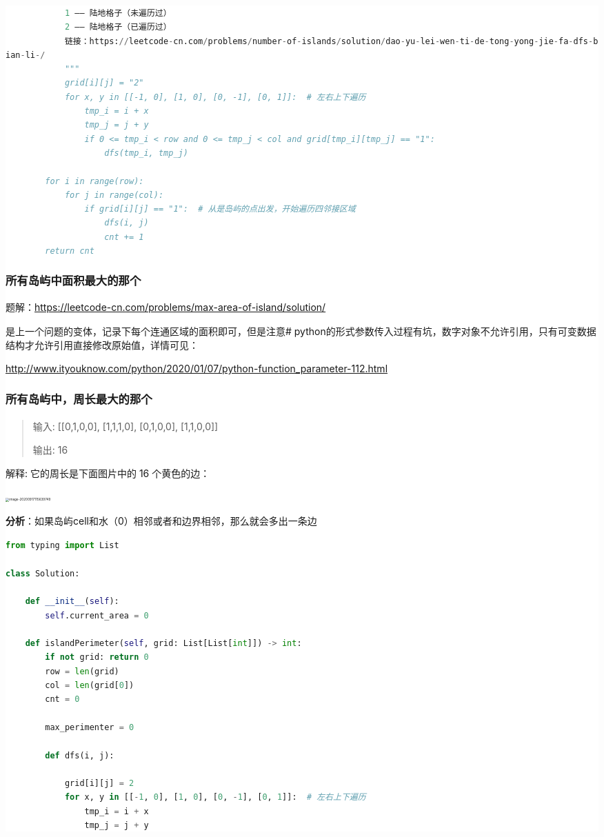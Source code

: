 ```python
            1 —— 陆地格子（未遍历过）
            2 —— 陆地格子（已遍历过）
            链接：https://leetcode-cn.com/problems/number-of-islands/solution/dao-yu-lei-wen-ti-de-tong-yong-jie-fa-dfs-bian-li-/
            """
            grid[i][j] = "2"
            for x, y in [[-1, 0], [1, 0], [0, -1], [0, 1]]:  # 左右上下遍历
                tmp_i = i + x
                tmp_j = j + y
                if 0 <= tmp_i < row and 0 <= tmp_j < col and grid[tmp_i][tmp_j] == "1":
                    dfs(tmp_i, tmp_j)

        for i in range(row):
            for j in range(col):
                if grid[i][j] == "1":  # 从是岛屿的点出发，开始遍历四邻接区域
                    dfs(i, j)
                    cnt += 1
        return cnt
```

### 所有岛屿中面积最大的那个

题解：https://leetcode-cn.com/problems/max-area-of-island/solution/

是上一个问题的变体，记录下每个连通区域的面积即可，但是注意\# python的形式参数传入过程有坑，数字对象不允许引用，只有可变数据结构才允许引用直接修改原始值，详情可见：

http://www.ityouknow.com/python/2020/01/07/python-function_parameter-112.html

### 所有岛屿中，周长最大的那个

> 输入:
> [[0,1,0,0],
>  [1,1,1,0],
>  [0,1,0,0],
>  [1,1,0,0]]
>
> 输出: 16

解释: 它的周长是下面图片中的 16 个黄色的边：

<img src="https://raw.githubusercontent.com/hellojialee/PictureBed/master/img2bolg/20200917115650.png" alt="image-20200917115639749" style="zoom:33%;" />

**分析**：如果岛屿cell和水（0）相邻或者和边界相邻，那么就会多出一条边

```python
from typing import List

class Solution:

    def __init__(self):
        self.current_area = 0

    def islandPerimeter(self, grid: List[List[int]]) -> int:
        if not grid: return 0
        row = len(grid)
        col = len(grid[0])
        cnt = 0

        max_perimenter = 0

        def dfs(i, j):

            grid[i][j] = 2
            for x, y in [[-1, 0], [1, 0], [0, -1], [0, 1]]:  # 左右上下遍历
                tmp_i = i + x
                tmp_j = j + y
```